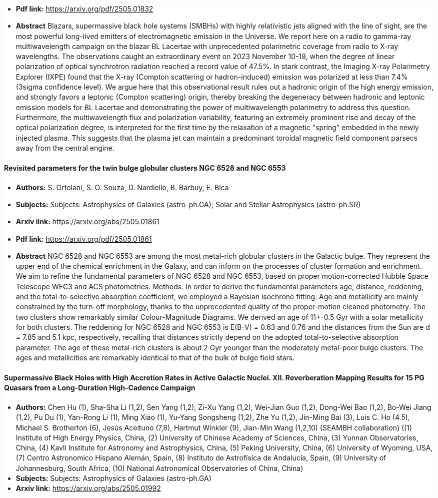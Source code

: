  - **Pdf link:** https://arxiv.org/pdf/2505.01832

 - **Abstract**
 Blazars, supermassive black hole systems (SMBHs) with highly relativistic jets aligned with the line of sight, are the most powerful long-lived emitters of electromagnetic emission in the Universe. We report here on a radio to gamma-ray multiwavelength campaign on the blazar BL Lacertae with unprecedented polarimetric coverage from radio to X-ray wavelengths. The observations caught an extraordinary event on 2023 November 10-18, when the degree of linear polarization of optical synchrotron radiation reached a record value of 47.5%. In stark contrast, the Imaging X-ray Polarimetry Explorer (IXPE) found that the X-ray (Compton scattering or hadron-induced) emission was polarized at less than 7.4% (3sigma confidence level). We argue here that this observational result rules out a hadronic origin of the high energy emission, and strongly favors a leptonic (Compton scattering) origin, thereby breaking the degeneracy between hadronic and leptonic emission models for BL Lacertae and demonstrating the power of multiwavelength polarimetry to address this question. Furthermore, the multiwavelength flux and polarization variability, featuring an extremely prominent rise and decay of the optical polarization degree, is interpreted for the first time by the relaxation of a magnetic "spring" embedded in the newly injected plasma. This suggests that the plasma jet can maintain a predominant toroidal magnetic field component parsecs away from the central engine.
#### Revisited parameters for the twin bulge globular clusters NGC 6528 and NGC 6553
 - **Authors:** S. Ortolani, S. O. Souza, D. Nardiello, B. Barbuy, E. Bica
 - **Subjects:** Subjects:
Astrophysics of Galaxies (astro-ph.GA); Solar and Stellar Astrophysics (astro-ph.SR)
 - **Arxiv link:** https://arxiv.org/abs/2505.01861

 - **Pdf link:** https://arxiv.org/pdf/2505.01861

 - **Abstract**
 NGC 6528 and NGC 6553 are among the most metal-rich globular clusters in the Galactic bulge. They represent the upper end of the chemical enrichment in the Galaxy, and can inform on the processes of cluster formation and enrichment. We aim to refine the fundamental parameters of NGC 6528 and NGC 6553, based on proper motion-corrected Hubble Space Telescope WFC3 and ACS photometries. Methods. In order to derive the fundamental parameters age, distance, reddening, and the total-to-selective absorption coefficient, we employed a Bayesian isochrone fitting. Age and metallicity are mainly constrained by the turn-off morphology, thanks to the unprecedented quality of the proper-motion cleaned photometry. The two clusters show remarkably similar Colour-Magnitude Diagrams. We derived an age of 11+-0.5 Gyr with a solar metallicity for both clusters. The reddening for NGC 6528 and NGC 6553 is E(B-V) = 0.63 and 0.76 and the distances from the Sun are d = 7.85 and 5.1 kpc, respectively, recalling that distances strictly depend on the adopted total-to-selective absorption parameter. The age of these metal-rich clusters is about 2 Gyr younger than the moderately metal-poor bulge clusters. The ages and metallicities are remarkably identical to that of the bulk of bulge field stars.
#### Supermassive Black Holes with High Accretion Rates in Active Galactic Nuclei. XII. Reverberation Mapping Results for 15 PG Quasars from a Long-Duration High-Cadence Campaign
 - **Authors:** Chen Hu (1), Sha-Sha Li (1,2), Sen Yang (1,2), Zi-Xu Yang (1,2), Wei-Jian Guo (1,2), Dong-Wei Bao (1,2), Bo-Wei Jiang (1,2), Pu Du (1), Yan-Rong Li (1), Ming Xiao (1), Yu-Yang Songsheng (1,2), Zhe Yu (1,2), Jin-Ming Bai (3), Luis C. Ho (4.5), Michael S. Brotherton (6), Jesús Aceituno (7,8), Hartmut Winkler (9), Jian-Min Wang (1,2,10) (SEAMBH collaboration) ((1) Institute of High Energy Physics, China, (2) University of Chinese Academy of Sciences, China, (3) Yunnan Observatories, China, (4) Kavli Institute for Astronomy and Astrophysics, China, (5) Peking University, China, (6) University of Wyoming, USA, (7) Centro Astronomico Hispano Alemán, Spain, (8) Instituto de Astrofísica de Andalucía, Spain, (9) University of Johannesburg, South Africa, (10) National Astronomical Observatories of China, China)
 - **Subjects:** Subjects:
Astrophysics of Galaxies (astro-ph.GA)
 - **Arxiv link:** https://arxiv.org/abs/2505.01992
